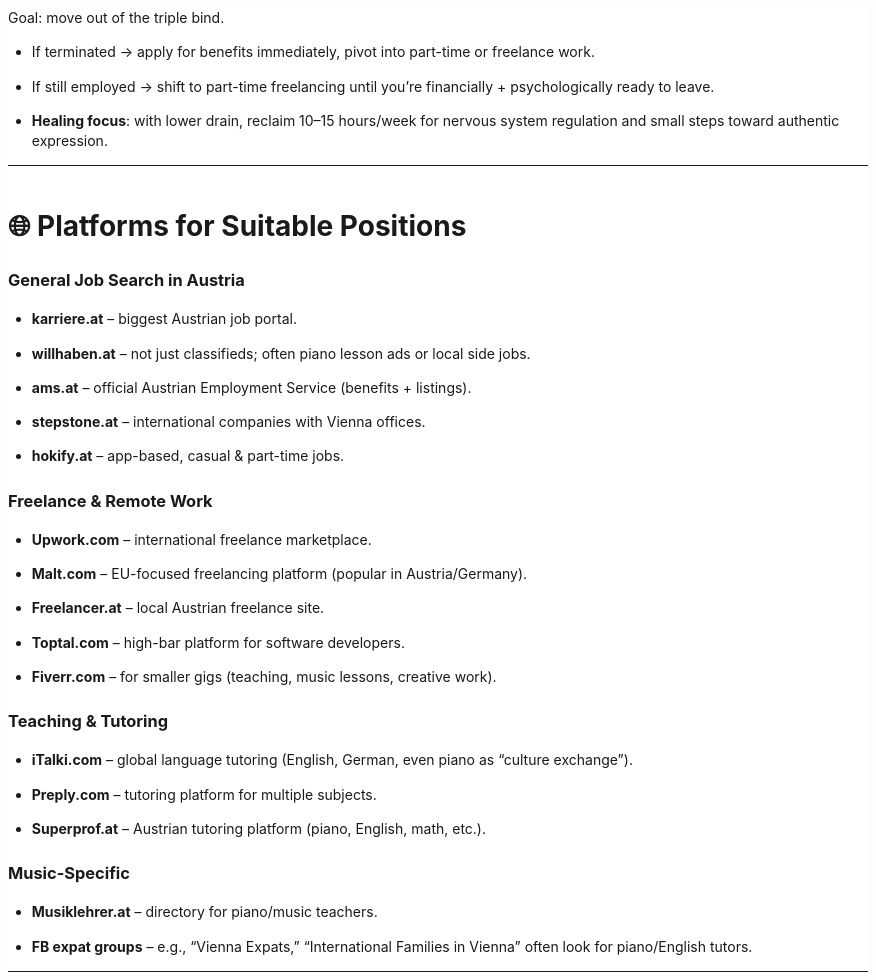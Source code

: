 Goal: move out of the triple bind.

- If terminated → apply for benefits immediately, pivot into part-time or freelance work.
    
- If still employed → shift to part-time freelancing until you’re financially + psychologically ready to leave.
    
- **Healing focus**: with lower drain, reclaim 10–15 hours/week for nervous system regulation and small steps toward authentic expression.
    

---

# 🌐 Platforms for Suitable Positions

### **General Job Search in Austria**

- **karriere.at** – biggest Austrian job portal.
    
- **willhaben.at** – not just classifieds; often piano lesson ads or local side jobs.
    
- **ams.at** – official Austrian Employment Service (benefits + listings).
    
- **stepstone.at** – international companies with Vienna offices.
    
- **hokify.at** – app-based, casual & part-time jobs.
    

### **Freelance & Remote Work**

- **Upwork.com** – international freelance marketplace.
    
- **Malt.com** – EU-focused freelancing platform (popular in Austria/Germany).
    
- **Freelancer.at** – local Austrian freelance site.
    
- **Toptal.com** – high-bar platform for software developers.
    
- **Fiverr.com** – for smaller gigs (teaching, music lessons, creative work).
    

### **Teaching & Tutoring**

- **iTalki.com** – global language tutoring (English, German, even piano as “culture exchange”).
    
- **Preply.com** – tutoring platform for multiple subjects.
    
- **Superprof.at** – Austrian tutoring platform (piano, English, math, etc.).
    

### **Music-Specific**

- **Musiklehrer.at** – directory for piano/music teachers.
    
- **FB expat groups** – e.g., “Vienna Expats,” “International Families in Vienna” often look for piano/English tutors.
    

---
